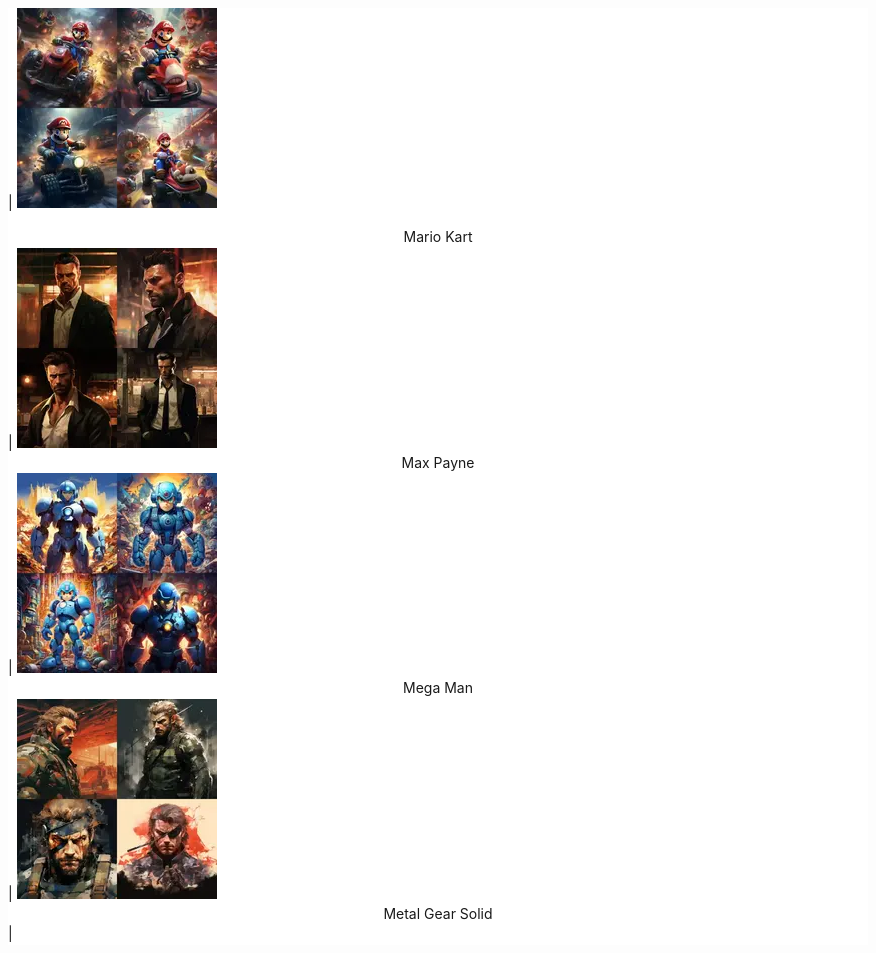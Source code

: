| <img decoding="async" src="./game/Mario Kart.webp" width="200px"> <br><center>Mario Kart </center> | <img decoding="async" src="./game/Max Payne.webp" width="200px"> <br><center>Max Payne </center> | <img decoding="async" src="./game/Mega Man.webp" width="200px"> <br><center>Mega Man </center> | <img decoding="async" src="./game/Metal Gear Solid.webp" width="200px"> <br><center>Metal Gear Solid </center> |